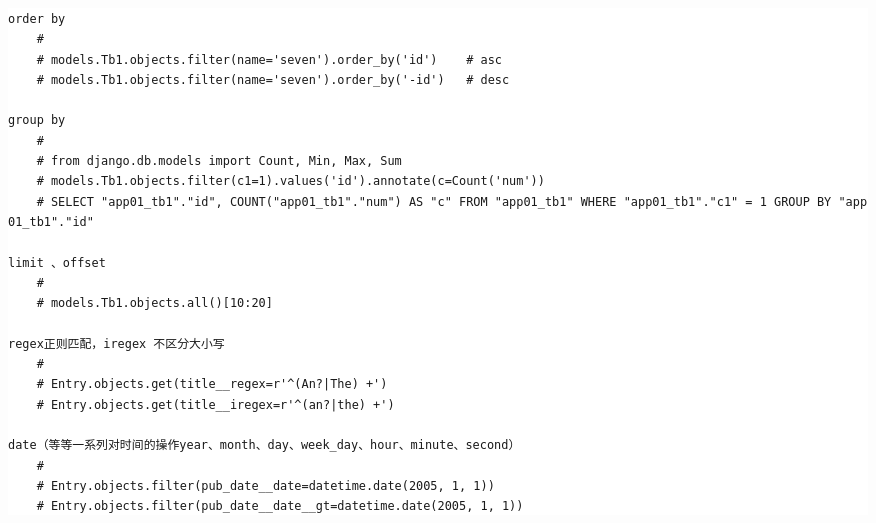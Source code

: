     order by
        #
        # models.Tb1.objects.filter(name='seven').order_by('id')    # asc
        # models.Tb1.objects.filter(name='seven').order_by('-id')   # desc

    group by
        #
        # from django.db.models import Count, Min, Max, Sum
        # models.Tb1.objects.filter(c1=1).values('id').annotate(c=Count('num'))
        # SELECT "app01_tb1"."id", COUNT("app01_tb1"."num") AS "c" FROM "app01_tb1" WHERE "app01_tb1"."c1" = 1 GROUP BY "app01_tb1"."id"

    limit 、offset
        #
        # models.Tb1.objects.all()[10:20]

    regex正则匹配，iregex 不区分大小写
        #
        # Entry.objects.get(title__regex=r'^(An?|The) +')
        # Entry.objects.get(title__iregex=r'^(an?|the) +')

    date（等等一系列对时间的操作year、month、day、week_day、hour、minute、second）
        #
        # Entry.objects.filter(pub_date__date=datetime.date(2005, 1, 1))
        # Entry.objects.filter(pub_date__date__gt=datetime.date(2005, 1, 1))
